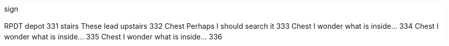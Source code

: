 sign
</td>
<td class="a">
RPDT depot
</td>
</tr>
<tr>
<td class="a">
331
</td>
<td class="a">
stairs
</td>
<td class="a">
These lead upstairs
</td>
</tr>
<tr>
<td class="a">
332
</td>
<td class="a">
Chest
</td>
<td class="a">
Perhaps I should search it
</td>
</tr>
<tr>
<td class="a">
333
</td>
<td class="a">
Chest
</td>
<td class="a">
I wonder what is inside...
</td>
</tr>
<tr>
<td class="a">
334
</td>
<td class="a">
Chest
</td>
<td class="a">
I wonder what is inside...
</td>
</tr>
<tr>
<td class="a">
335
</td>
<td class="a">
Chest
</td>
<td class="a">
I wonder what is inside...
</td>
</tr>
<tr>
<td class="a">
336